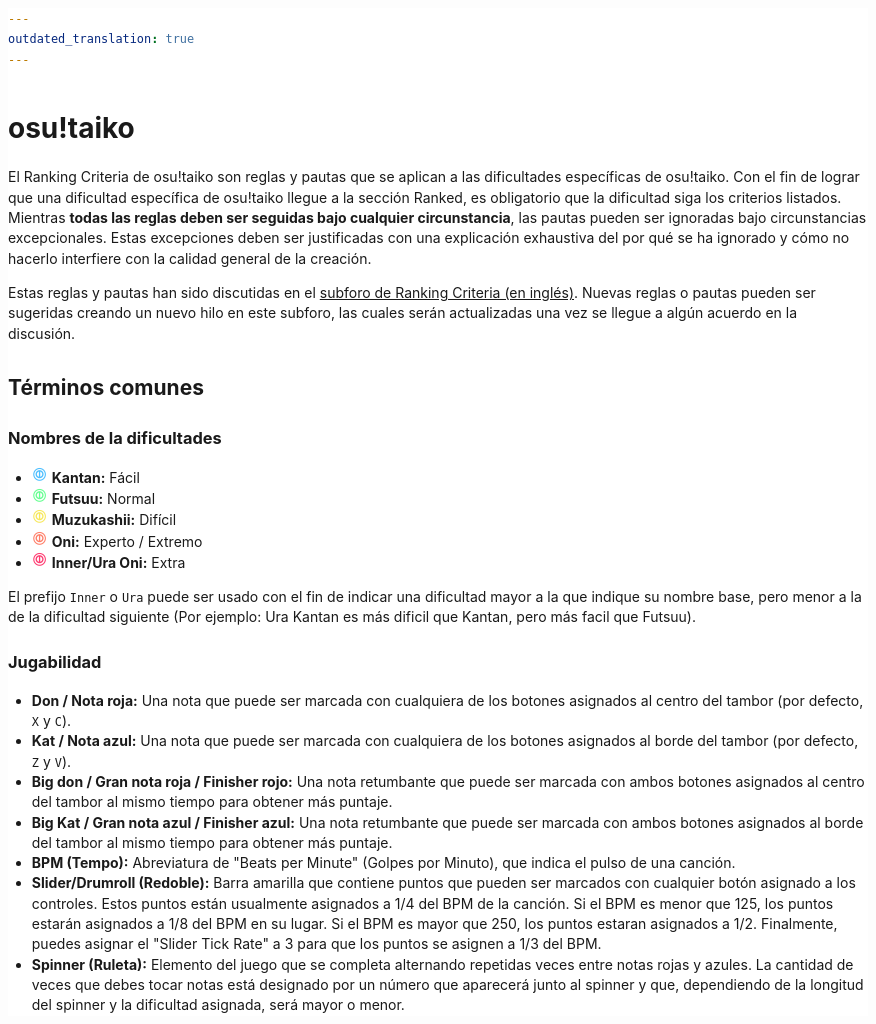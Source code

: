 ```yaml
---
outdated_translation: true
---
```


# osu!taiko

El Ranking Criteria de osu!taiko son reglas y pautas que se aplican a las dificultades específicas de osu!taiko. Con el fin de lograr que una dificultad específica de osu!taiko llegue a la sección Ranked, es obligatorio que la dificultad siga los criterios listados. Mientras **todas las reglas deben ser seguidas bajo cualquier circunstancia**, las pautas pueden ser ignoradas bajo circunstancias excepcionales. Estas excepciones deben ser justificadas con una explicación exhaustiva del por qué se ha ignorado y cómo no hacerlo interfiere con la calidad general de la creación.

Estas reglas y pautas han sido discutidas en el [subforo de Ranking Criteria (en inglés)](https://osu.ppy.sh/community/forums/87). Nuevas reglas o pautas pueden ser sugeridas creando un nuevo hilo en este subforo, las cuales serán actualizadas una vez se llegue a algún acuerdo en la discusión.

## Términos comunes

### Nombres de la dificultades

- ![Kantan](/wiki/shared/diff/easy-t.png?20211215 "Kantan") **Kantan:** Fácil
- ![Futsuu](/wiki/shared/diff/normal-t.png?20211215 "Futsuu") **Futsuu:** Normal
- ![Muzukashii](/wiki/shared/diff/hard-t.png?20211215 "Muzukashii") **Muzukashii:** Difícil
- ![Oni](/wiki/shared/diff/insane-t.png?20211215 "Oni") **Oni:** Experto / Extremo
- ![Inner/Ura Oni](/wiki/shared/diff/expert-t.png?20211215 "Inner/Ura Oni") **Inner/Ura Oni:** Extra

El prefijo `Inner` o `Ura` puede ser usado con el fin de indicar una dificultad mayor a la que indique su nombre base, pero menor a la de la dificultad siguiente (Por ejemplo: Ura Kantan es más dificil que Kantan, pero más facil que Futsuu).

### Jugabilidad

- **Don / Nota roja:** Una nota que puede ser marcada con cualquiera de los botones asignados al centro del tambor (por defecto, `X` y `C`).
- **Kat / Nota azul:** Una nota que puede ser marcada con cualquiera de los botones asignados al borde del tambor (por defecto, `Z` y `V`).
- **Big don / Gran nota roja / Finisher rojo:** Una nota retumbante que puede ser marcada con ambos botones asignados al centro del tambor al mismo tiempo para obtener más puntaje.
- **Big Kat / Gran nota azul / Finisher azul:** Una nota retumbante que puede ser marcada con ambos botones asignados al borde del tambor al mismo tiempo para obtener más puntaje.
- **BPM (Tempo):** Abreviatura de "Beats per Minute" (Golpes por Minuto), que indica el pulso de una canción.
- **Slider/Drumroll (Redoble):** Barra amarilla que contiene puntos que pueden ser marcados con cualquier botón asignado a los controles. Estos puntos están usualmente asignados a 1/4 del BPM de la canción. Si el BPM es menor que 125, los puntos estarán asignados a 1/8 del BPM en su lugar. Si el BPM es mayor que 250, los puntos estaran asignados a 1/2. Finalmente, puedes asignar el "Slider Tick Rate" a 3 para que los puntos se asignen a 1/3 del BPM.
- **Spinner (Ruleta):** Elemento del juego que se completa alternando repetidas veces entre notas rojas y azules. La cantidad de veces que debes tocar notas está designado por un número que aparecerá junto al spinner y que, dependiendo de la longitud del spinner y la dificultad asignada, será mayor o menor.